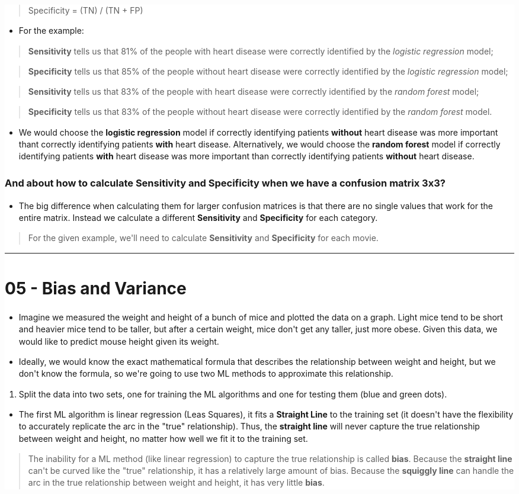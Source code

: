> Specificity = (TN) / (TN + FP)

* For the example:

> **Sensitivity** tells us that 81% of the people with heart disease were correctly identified by the *logistic regression* model;

> **Specificity** tells us that 85% of the people without heart disease were correctly identified by the *logistic regression* model;

> **Sensitivity** tells us that 83% of the people with heart disease were correctly identified by the *random forest* model;

> **Specificity** tells us that 83% of the people without heart disease were correctly identified by the *random forest* model.

* We would choose the **logistic regression** model if correctly identifying patients **without** heart disease was more important thant correctly identifying patients **with** heart disease. Alternatively, we would choose the **random forest** model if correctly identifying patients **with** heart disease was more important than correctly identifying patients **without** heart disease.

### And about how to calculate **Sensitivity** and **Specificity** when we have a confusion matrix 3x3?

* The big difference when calculating them for larger confusion matrices is that there are no single values that work for the entire matrix. Instead we calculate a different **Sensitivity** and **Specificity** for each category.

> For the given example, we'll need to calculate **Sensitivity** and **Specificity** for each movie.

---

# 05 - Bias and Variance

* Imagine we measured the weight and height of a bunch of mice and plotted the data on a graph. Light mice tend to be short and heavier mice tend to be taller, but after a certain weight, mice don't get any taller, just more obese. Given this data, we would like to predict mouse height given its weight.

* Ideally, we would know the exact mathematical formula that describes the relationship between weight and height, but we don't know the formula, so we're going to use two ML methods to approximate this relationship.

1. Split the data into two sets, one for training the ML algorithms and one for testing them (blue and green dots).

* The first ML algorithm is linear regression (Leas Squares), it fits a **Straight Line** to the training set (it doesn't have the flexibility to accurately replicate the arc in the "true" relationship). Thus, the **straight line** will never capture the true relationship between weight and height, no matter how well we fit it to the training set.

> The inability for a ML method (like linear regression) to capture the true relationship is called **bias**. Because the **straight line** can't be curved like the "true" relationship, it has a relatively large amount of bias. Because the **squiggly line** can handle the arc in the true relationship between weight and height, it has very little **bias**.
